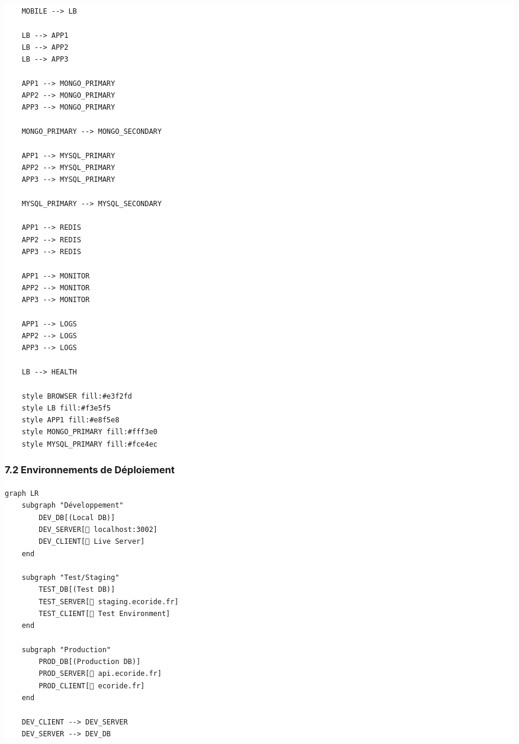 ```mermaid
    MOBILE --> LB
    
    LB --> APP1
    LB --> APP2
    LB --> APP3
    
    APP1 --> MONGO_PRIMARY
    APP2 --> MONGO_PRIMARY
    APP3 --> MONGO_PRIMARY
    
    MONGO_PRIMARY --> MONGO_SECONDARY
    
    APP1 --> MYSQL_PRIMARY
    APP2 --> MYSQL_PRIMARY
    APP3 --> MYSQL_PRIMARY
    
    MYSQL_PRIMARY --> MYSQL_SECONDARY
    
    APP1 --> REDIS
    APP2 --> REDIS
    APP3 --> REDIS
    
    APP1 --> MONITOR
    APP2 --> MONITOR
    APP3 --> MONITOR
    
    APP1 --> LOGS
    APP2 --> LOGS
    APP3 --> LOGS
    
    LB --> HEALTH
    
    style BROWSER fill:#e3f2fd
    style LB fill:#f3e5f5
    style APP1 fill:#e8f5e8
    style MONGO_PRIMARY fill:#fff3e0
    style MYSQL_PRIMARY fill:#fce4ec
```

### **7.2 Environnements de Déploiement**

```mermaid
graph LR
    subgraph "Développement"
        DEV_DB[(Local DB)]
        DEV_SERVER[🚀 localhost:3002]
        DEV_CLIENT[📱 Live Server]
    end
    
    subgraph "Test/Staging"
        TEST_DB[(Test DB)]
        TEST_SERVER[🚀 staging.ecoride.fr]
        TEST_CLIENT[📱 Test Environment]
    end
    
    subgraph "Production"
        PROD_DB[(Production DB)]
        PROD_SERVER[🚀 api.ecoride.fr]
        PROD_CLIENT[📱 ecoride.fr]
    end
    
    DEV_CLIENT --> DEV_SERVER
    DEV_SERVER --> DEV_DB
```